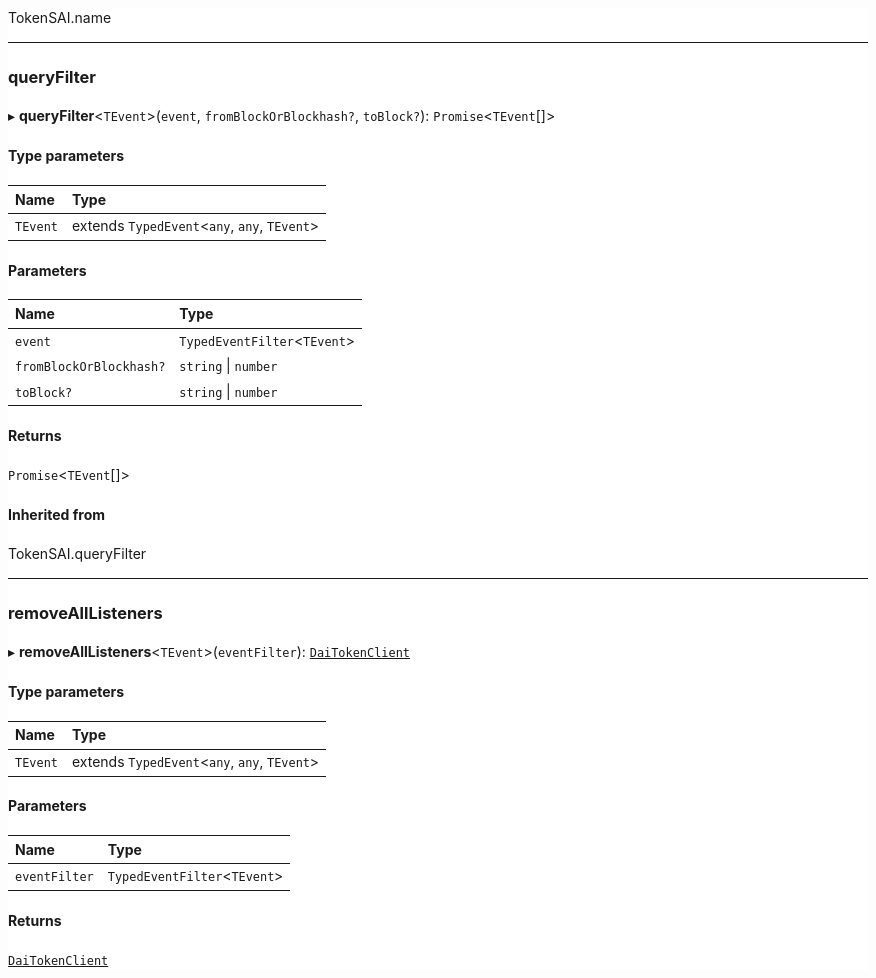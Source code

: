 TokenSAI.name

___

### queryFilter

▸ **queryFilter**<`TEvent`\>(`event`, `fromBlockOrBlockhash?`, `toBlock?`): `Promise`<`TEvent`[]\>

#### Type parameters

| Name | Type |
| :------ | :------ |
| `TEvent` | extends `TypedEvent`<`any`, `any`, `TEvent`\> |

#### Parameters

| Name | Type |
| :------ | :------ |
| `event` | `TypedEventFilter`<`TEvent`\> |
| `fromBlockOrBlockhash?` | `string` \| `number` |
| `toBlock?` | `string` \| `number` |

#### Returns

`Promise`<`TEvent`[]\>

#### Inherited from

TokenSAI.queryFilter

___

### removeAllListeners

▸ **removeAllListeners**<`TEvent`\>(`eventFilter`): [`DaiTokenClient`](DaiTokenClient.md)

#### Type parameters

| Name | Type |
| :------ | :------ |
| `TEvent` | extends `TypedEvent`<`any`, `any`, `TEvent`\> |

#### Parameters

| Name | Type |
| :------ | :------ |
| `eventFilter` | `TypedEventFilter`<`TEvent`\> |

#### Returns

[`DaiTokenClient`](DaiTokenClient.md)

